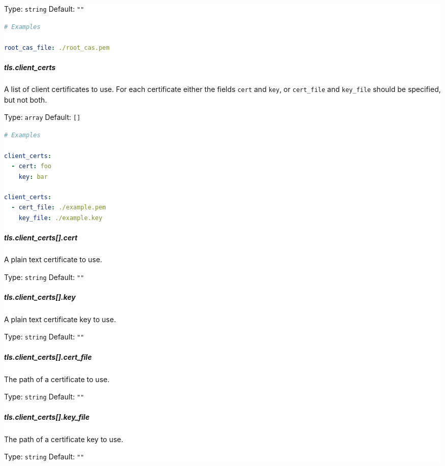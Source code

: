 
Type: `string`
Default: `""`

```yml
# Examples

root_cas_file: ./root_cas.pem
```

##### tls.client_certs

A list of client certificates to use. For each certificate either the fields `cert` and `key`, or `cert_file` and `key_file` should be specified, but not both.


Type: `array`
Default: `[]`

```yml
# Examples

client_certs:
  - cert: foo
    key: bar

client_certs:
  - cert_file: ./example.pem
    key_file: ./example.key
```

##### tls.client_certs[].cert

A plain text certificate to use.

Type: `string`
Default: `""`

##### tls.client_certs[].key

A plain text certificate key to use.

Type: `string`
Default: `""`

##### tls.client_certs[].cert_file

The path of a certificate to use.

Type: `string`
Default: `""`

##### tls.client_certs[].key_file

The path of a certificate key to use.

Type: `string`
Default: `""`
